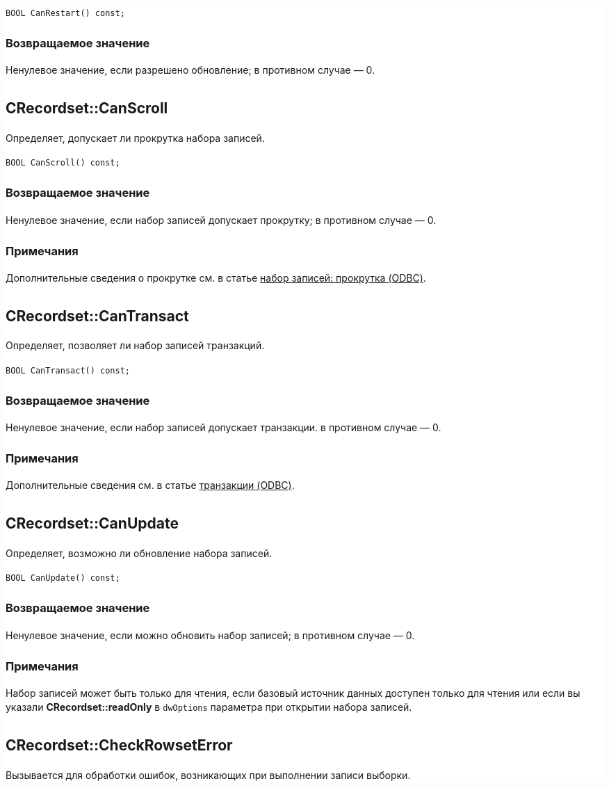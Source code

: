 ```  
BOOL CanRestart() const;  
```  
  
### <a name="return-value"></a>Возвращаемое значение  
 Ненулевое значение, если разрешено обновление; в противном случае — 0.  
  
##  <a name="canscroll"></a>  CRecordset::CanScroll  
 Определяет, допускает ли прокрутка набора записей.  
  
```  
BOOL CanScroll() const;  
```  
  
### <a name="return-value"></a>Возвращаемое значение  
 Ненулевое значение, если набор записей допускает прокрутку; в противном случае — 0.  
  
### <a name="remarks"></a>Примечания  
 Дополнительные сведения о прокрутке см. в статье [набор записей: прокрутка (ODBC)](../../data/odbc/recordset-scrolling-odbc.md).  
  
##  <a name="cantransact"></a>  CRecordset::CanTransact  
 Определяет, позволяет ли набор записей транзакций.  
  
```  
BOOL CanTransact() const;  
```  
  
### <a name="return-value"></a>Возвращаемое значение  
 Ненулевое значение, если набор записей допускает транзакции. в противном случае — 0.  
  
### <a name="remarks"></a>Примечания  
 Дополнительные сведения см. в статье [транзакции (ODBC)](../../data/odbc/transaction-odbc.md).  
  
##  <a name="canupdate"></a>  CRecordset::CanUpdate  
 Определяет, возможно ли обновление набора записей.  
  
```  
BOOL CanUpdate() const;  
```  
  
### <a name="return-value"></a>Возвращаемое значение  
 Ненулевое значение, если можно обновить набор записей; в противном случае — 0.  
  
### <a name="remarks"></a>Примечания  
 Набор записей может быть только для чтения, если базовый источник данных доступен только для чтения или если вы указали **CRecordset::readOnly** в `dwOptions` параметра при открытии набора записей.  
  
##  <a name="checkrowseterror"></a>  CRecordset::CheckRowsetError  
 Вызывается для обработки ошибок, возникающих при выполнении записи выборки.  
  
